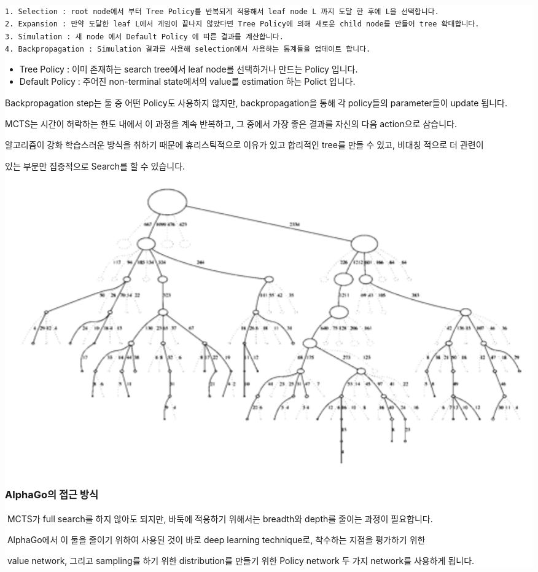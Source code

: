  	1. Selection : root node에서 부터 Tree Policy를 반복되게 적용해서 leaf node L 까지 도달 한 후에 L을 선택합니다.
 	2. Expansion : 만약 도달한 leaf L에서 게임이 끝나지 않았다면 Tree Policy에 의해 새로운 child node를 만들어 tree 확대합니다.
 	3. Simulation : 새 node 에서 Default Policy 에 따른 결과를 계산합니다.
 	4. Backpropagation : Simulation 결과를 사용해 selection에서 사용하는 통계들을 업데이트 합니다.

* Tree Policy : 이미 존재하는 search tree에서 leaf node를 선택하거나 만드는 Policy 입니다.
* Default Policy : 주어진 non-terminal state에서의 value를 estimation 하는 Polict 입니다.

Backpropagation step는 둘 중 어떤 Policy도 사용하지 않지만, backpropagation을 통해 각 policy들의 parameter들이 update 됩니다.

MCTS는 시간이 허락하는 한도 내에서 이 과정을 계속 반복하고, 그 중에서 가장 좋은 결과를 자신의 다음 action으로 삼습니다.



알고리즘이 강화 학습스러운 방식을 취하기 때문에 휴리스틱적으로 이유가 있고 합리적인 tree를 만들 수 있고, 비대칭 적으로 더 관련이

있는 부분만 집중적으로 Search를 할 수 있습니다.

![11](Image\MCTS_2.png)

### AlphaGo의 접근 방식

​	MCTS가 full search를 하지 않아도 되지만, 바둑에 적용하기 위해서는 breadth와 depth를 줄이는 과정이 필요합니다.

​	AlphaGo에서 이 둘을 줄이기 위하여 사용된 것이 바로 deep learning technique로, 착수하는 지점을 평가하기 위한

​	value network, 그리고 sampling를 하기 위한 distribution를 만들기 위한 Policy network 두 가지 network를 사용하게 됩니다.
